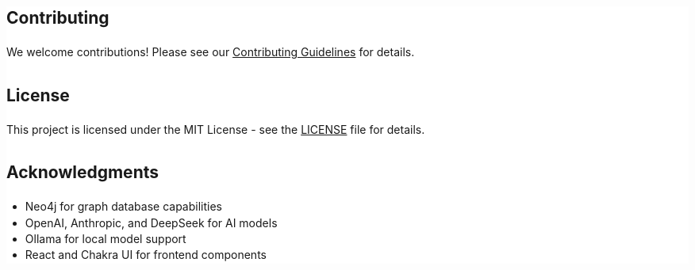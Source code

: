 ## Contributing

We welcome contributions! Please see our [Contributing Guidelines](CONTRIBUTING.md) for details.

## License

This project is licensed under the MIT License - see the [LICENSE](LICENSE) file for details.

## Acknowledgments

- Neo4j for graph database capabilities
- OpenAI, Anthropic, and DeepSeek for AI models
- Ollama for local model support
- React and Chakra UI for frontend components 